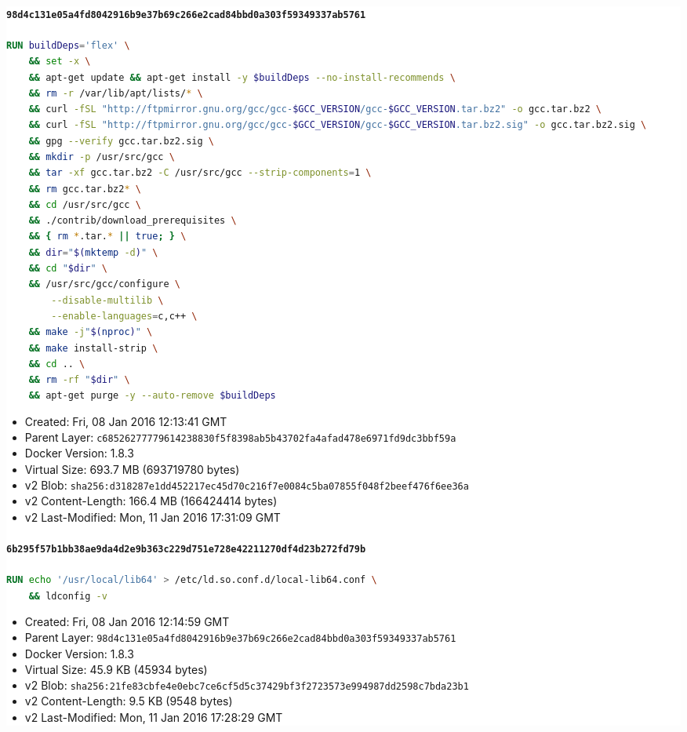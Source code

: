 #### `98d4c131e05a4fd8042916b9e37b69c266e2cad84bbd0a303f59349337ab5761`

```dockerfile
RUN buildDeps='flex' \
	&& set -x \
	&& apt-get update && apt-get install -y $buildDeps --no-install-recommends \
	&& rm -r /var/lib/apt/lists/* \
	&& curl -fSL "http://ftpmirror.gnu.org/gcc/gcc-$GCC_VERSION/gcc-$GCC_VERSION.tar.bz2" -o gcc.tar.bz2 \
	&& curl -fSL "http://ftpmirror.gnu.org/gcc/gcc-$GCC_VERSION/gcc-$GCC_VERSION.tar.bz2.sig" -o gcc.tar.bz2.sig \
	&& gpg --verify gcc.tar.bz2.sig \
	&& mkdir -p /usr/src/gcc \
	&& tar -xf gcc.tar.bz2 -C /usr/src/gcc --strip-components=1 \
	&& rm gcc.tar.bz2* \
	&& cd /usr/src/gcc \
	&& ./contrib/download_prerequisites \
	&& { rm *.tar.* || true; } \
	&& dir="$(mktemp -d)" \
	&& cd "$dir" \
	&& /usr/src/gcc/configure \
		--disable-multilib \
		--enable-languages=c,c++ \
	&& make -j"$(nproc)" \
	&& make install-strip \
	&& cd .. \
	&& rm -rf "$dir" \
	&& apt-get purge -y --auto-remove $buildDeps
```

-	Created: Fri, 08 Jan 2016 12:13:41 GMT
-	Parent Layer: `c68526277779614238830f5f8398ab5b43702fa4afad478e6971fd9dc3bbf59a`
-	Docker Version: 1.8.3
-	Virtual Size: 693.7 MB (693719780 bytes)
-	v2 Blob: `sha256:d318287e1dd452217ec45d70c216f7e0084c5ba07855f048f2beef476f6ee36a`
-	v2 Content-Length: 166.4 MB (166424414 bytes)
-	v2 Last-Modified: Mon, 11 Jan 2016 17:31:09 GMT

#### `6b295f57b1bb38ae9da4d2e9b363c229d751e728e42211270df4d23b272fd79b`

```dockerfile
RUN echo '/usr/local/lib64' > /etc/ld.so.conf.d/local-lib64.conf \
	&& ldconfig -v
```

-	Created: Fri, 08 Jan 2016 12:14:59 GMT
-	Parent Layer: `98d4c131e05a4fd8042916b9e37b69c266e2cad84bbd0a303f59349337ab5761`
-	Docker Version: 1.8.3
-	Virtual Size: 45.9 KB (45934 bytes)
-	v2 Blob: `sha256:21fe83cbfe4e0ebc7ce6cf5d5c37429bf3f2723573e994987dd2598c7bda23b1`
-	v2 Content-Length: 9.5 KB (9548 bytes)
-	v2 Last-Modified: Mon, 11 Jan 2016 17:28:29 GMT
